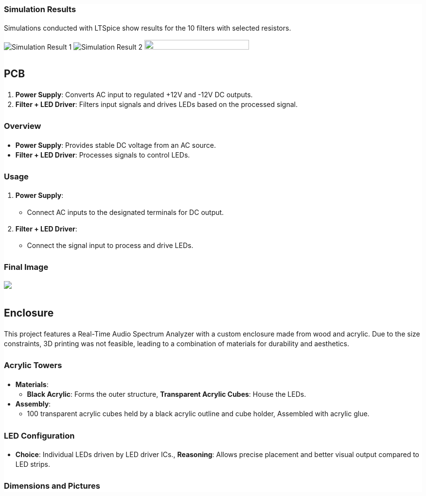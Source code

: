 ### Simulation Results
Simulations conducted with LTSpice show results for the 10 filters with selected resistors.

![Simulation Result 1](https://github.com/WaveHarmoney/Circuit_And_Simulation/assets/123849272/ac3122b6-5987-4566-8477-98a3c84aab75)
![Simulation Result 2](https://github.com/WaveHarmoney/Circuit_And_Simulation/assets/123849272/789557cd-6775-45cc-b17b-6fb1714a0ffb)
<img src="https://github.com/WaveHarmoney/Circuit_And_Simulation/assets/123849272/41a5b51e-c46f-4c25-a34c-5724f56e262a" width="50%" height="50%" />

## PCB

1. **Power Supply**: Converts AC input to regulated +12V and -12V DC outputs.
2. **Filter + LED Driver**: Filters input signals and drives LEDs based on the processed signal.

### Overview

- **Power Supply**: Provides stable DC voltage from an AC source.
- **Filter + LED Driver**: Processes signals to control LEDs.

### Usage

1. **Power Supply**:
   - Connect AC inputs to the designated terminals for DC output.

2. **Filter + LED Driver**:
   - Connect the signal input to process and drive LEDs.

### Final Image

<img src="https://github.com/user-attachments/assets/1f643d1d-6f29-4316-8b61-22522ea7924b" width="50%" />


## Enclosure
This project features a Real-Time Audio Spectrum Analyzer with a custom enclosure made from wood and acrylic. Due to the size constraints, 3D printing was not feasible, leading to a combination of materials for durability and aesthetics.

### Acrylic Towers
- **Materials**:
  - **Black Acrylic**: Forms the outer structure, **Transparent Acrylic Cubes**: House the LEDs.
- **Assembly**:
  - 100 transparent acrylic cubes held by a black acrylic outline and cube holder, Assembled with acrylic glue.

### LED Configuration
- **Choice**: Individual LEDs driven by LED driver ICs., **Reasoning**: Allows precise placement and better visual output compared to LED strips.


### Dimensions and Pictures
